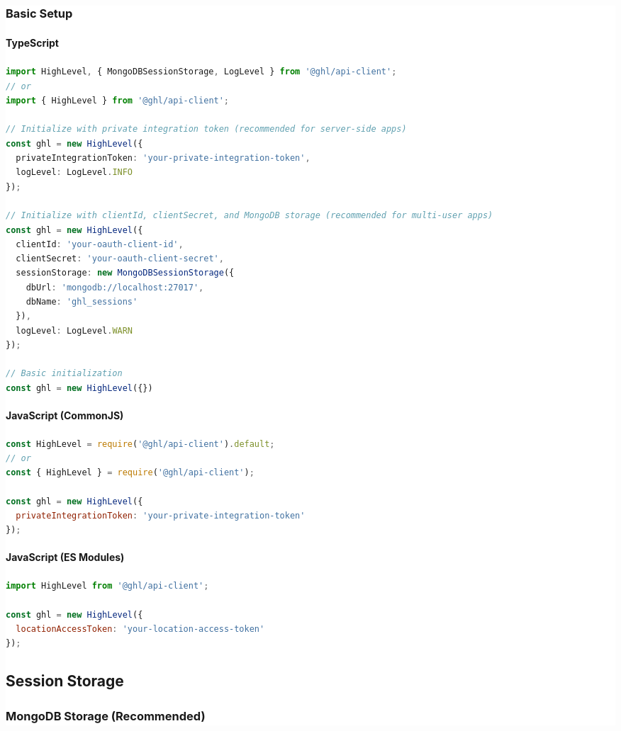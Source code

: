 ### Basic Setup

#### TypeScript
```typescript
import HighLevel, { MongoDBSessionStorage, LogLevel } from '@ghl/api-client';
// or
import { HighLevel } from '@ghl/api-client';

// Initialize with private integration token (recommended for server-side apps)
const ghl = new HighLevel({
  privateIntegrationToken: 'your-private-integration-token',
  logLevel: LogLevel.INFO
});

// Initialize with clientId, clientSecret, and MongoDB storage (recommended for multi-user apps)
const ghl = new HighLevel({
  clientId: 'your-oauth-client-id',
  clientSecret: 'your-oauth-client-secret',
  sessionStorage: new MongoDBSessionStorage({
    dbUrl: 'mongodb://localhost:27017',
    dbName: 'ghl_sessions'
  }),
  logLevel: LogLevel.WARN
});

// Basic initialization
const ghl = new HighLevel({})
```

#### JavaScript (CommonJS)
```javascript
const HighLevel = require('@ghl/api-client').default;
// or
const { HighLevel } = require('@ghl/api-client');

const ghl = new HighLevel({
  privateIntegrationToken: 'your-private-integration-token'
});
```

#### JavaScript (ES Modules)
```javascript
import HighLevel from '@ghl/api-client';

const ghl = new HighLevel({
  locationAccessToken: 'your-location-access-token'
});
```

## Session Storage

### MongoDB Storage (Recommended)
